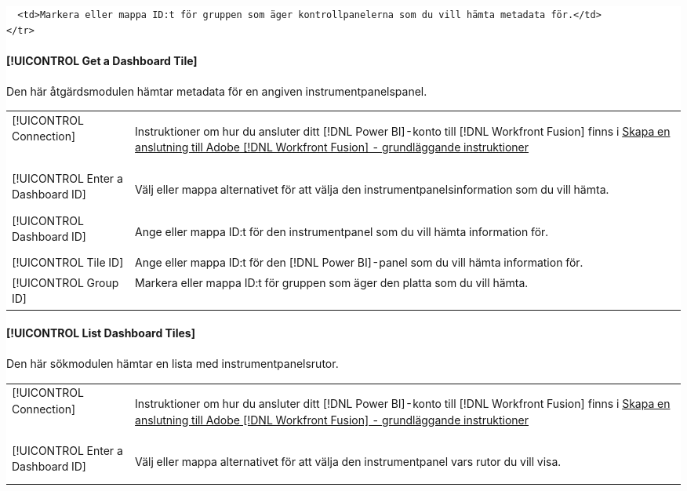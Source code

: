       <td>Markera eller mappa ID:t för gruppen som äger kontrollpanelerna som du vill hämta metadata för.</td>
    </tr>
  </tbody>
</table>

#### [!UICONTROL Get a Dashboard Tile]

Den här åtgärdsmodulen hämtar metadata för en angiven instrumentpanelspanel.

<table>
  <col/>
  <col/>
  <tbody>
    <tr>
      <td role="rowheader">[!UICONTROL Connection]</td>
   <td> <p>Instruktioner om hur du ansluter ditt [!DNL Power BI]-konto till [!DNL Workfront Fusion] finns i <a href="/help/workfront-fusion/create-scenarios/connect-to-apps/connect-to-fusion-general.md" class="MCXref xref" data-mc-variable-override="">Skapa en anslutning till Adobe [!DNL Workfront Fusion] - grundläggande instruktioner</a></p> </td> 
    </tr>
    <tr>
      <td role="rowheader">[!UICONTROL Enter a Dashboard ID]</td>
      <td>
        <p>Välj eller mappa alternativet för att välja den instrumentpanelsinformation som du vill hämta.</p>
      </td>
    </tr>
    <tr>
      <td role="rowheader">[!UICONTROL Dashboard ID]</td>
      <td>
        <p>Ange eller mappa ID:t för den instrumentpanel som du vill hämta information för.</p>
      </td>
    </tr>
    <tr>
      <td role="rowheader">[!UICONTROL Tile ID]</td>
      <td>Ange eller mappa ID:t för den [!DNL Power BI]-panel som du vill hämta information för.</td>
    </tr>
    <tr>
      <td role="rowheader">[!UICONTROL Group ID]  </td>
      <td>Markera eller mappa ID:t för gruppen som äger den platta som du vill hämta.</td>
    </tr>
  </tbody>
</table>

#### [!UICONTROL List Dashboard Tiles]

Den här sökmodulen hämtar en lista med instrumentpanelsrutor.

<table>
<col/>
<col/>
<tbody>
  <tr>
    <td role="rowheader">[!UICONTROL Connection]</td>
   <td> <p>Instruktioner om hur du ansluter ditt [!DNL Power BI]-konto till [!DNL Workfront Fusion] finns i <a href="/help/workfront-fusion/create-scenarios/connect-to-apps/connect-to-fusion-general.md" class="MCXref xref" data-mc-variable-override="">Skapa en anslutning till Adobe [!DNL Workfront Fusion] - grundläggande instruktioner</a></p> </td> 
  </tr>
  <tr>
    <td role="rowheader">[!UICONTROL Enter a Dashboard ID]</td>
    <td>
      <p>Välj eller mappa alternativet för att välja den instrumentpanel vars rutor du vill visa.</p>
    </td>